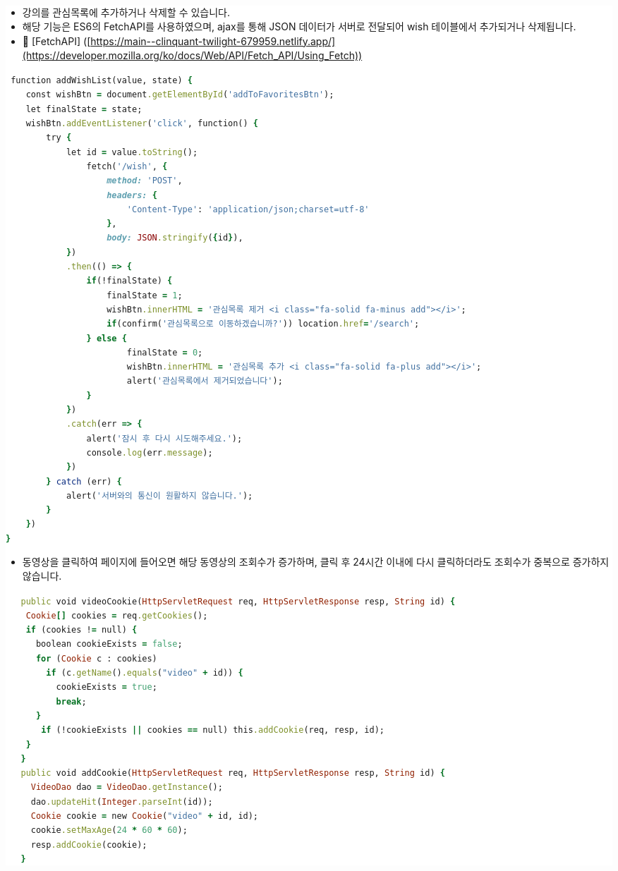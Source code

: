  - 강의를 관심목록에 추가하거나 삭제할 수 있습니다.
 - 해당 기능은 ES6의 FetchAPI를 사용하였으며, ajax를 통해 JSON 데이터가 서버로 전달되어 wish 테이블에서 추가되거나 삭제됩니다.<br>
 - 🔗 [FetchAPI]  ([https://main--clinquant-twilight-679959.netlify.app/](https://developer.mozilla.org/ko/docs/Web/API/Fetch_API/Using_Fetch))
```ruby
 function addWishList(value, state) {
 	const wishBtn = document.getElementById('addToFavoritesBtn');
 	let finalState = state;
 	wishBtn.addEventListener('click', function() {
 		try {
 			let id = value.toString();
 				fetch('/wish', {
 					method: 'POST',
 					headers: {
 						'Content-Type': 'application/json;charset=utf-8'
 					},
 					body: JSON.stringify({id}),
 			})
 			.then(() => {
 				if(!finalState) {
 					finalState = 1;
 					wishBtn.innerHTML = '관심목록 제거 <i class="fa-solid fa-minus add"></i>';
 					if(confirm('관심목록으로 이동하겠습니까?')) location.href='/search';
 				} else {
 						finalState = 0;
 						wishBtn.innerHTML = '관심목록 추가 <i class="fa-solid fa-plus add"></i>';
 						alert('관심목록에서 제거되었습니다');
 				} 
 			})
 			.catch(err => {
 				alert('잠시 후 다시 시도해주세요.');
 				console.log(err.message);
 			})
 		} catch (err) {
 			alert('서버와의 통신이 원활하지 않습니다.');
 		}
 	})
}
```

 - 동영상을 클릭하여 페이지에 들어오면 해당 동영상의 조회수가 증가하며, 클릭 후 24시간 이내에 다시 클릭하더라도 조회수가 중복으로 증가하지 않습니다.
 ```ruby
    public void videoCookie(HttpServletRequest req, HttpServletResponse resp, String id) {
     Cookie[] cookies = req.getCookies();
     if (cookies != null) {
       boolean cookieExists = false;
       for (Cookie c : cookies) 
         if (c.getName().equals("video" + id)) {
           cookieExists = true;
           break;
       }
        if (!cookieExists || cookies == null) this.addCookie(req, resp, id);
     }
    }
    public void addCookie(HttpServletRequest req, HttpServletResponse resp, String id) {
      VideoDao dao = VideoDao.getInstance();
      dao.updateHit(Integer.parseInt(id));
      Cookie cookie = new Cookie("video" + id, id);
      cookie.setMaxAge(24 * 60 * 60);
      resp.addCookie(cookie);
    }
  ```
 